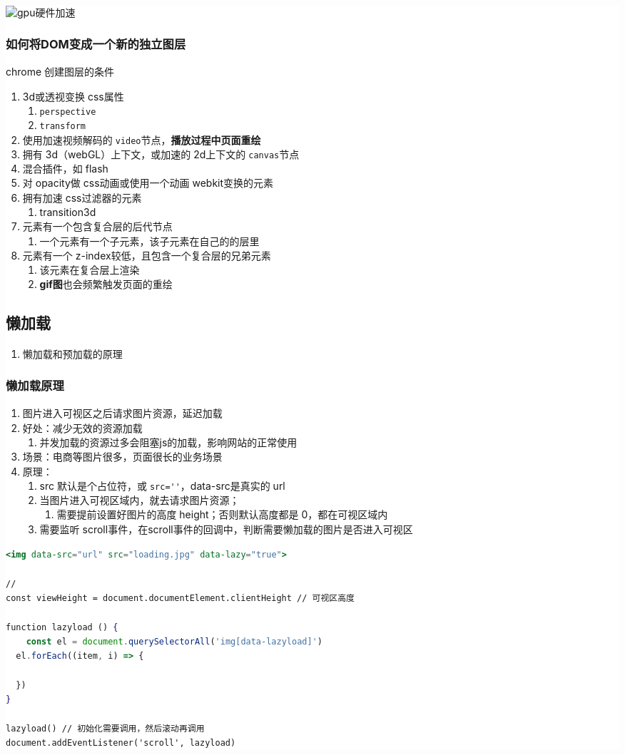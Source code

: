 

![gpu硬件加速](images/gpu.jpg)





### 如何将DOM变成一个新的独立图层

chrome 创建图层的条件

1. 3d或透视变换 css属性
   1. `perspective`
   2. `transform`
2. 使用加速视频解码的 `video`节点，**播放过程中页面重绘**
3. 拥有 3d（webGL）上下文，或加速的 2d上下文的 `canvas`节点 
4. 混合插件，如 flash
5. 对 opacity做 css动画或使用一个动画 webkit变换的元素
6. 拥有加速 css过滤器的元素
   1. transition3d
7. 元素有一个包含复合层的后代节点
   1. 一个元素有一个子元素，该子元素在自己的的层里
8. 元素有一个 z-index较低，且包含一个复合层的兄弟元素
   1. 该元素在复合层上渲染
   2. **gif图**也会频繁触发页面的重绘





## 懒加载

1. 懒加载和预加载的原理





### 懒加载原理

1. 图片进入可视区之后请求图片资源，延迟加载
2. 好处：减少无效的资源加载
   1. 并发加载的资源过多会阻塞js的加载，影响网站的正常使用
3. 场景：电商等图片很多，页面很长的业务场景
4. 原理：
   1. src 默认是个占位符，或 `src=''`，data-src是真实的 url
   2. 当图片进入可视区域内，就去请求图片资源；
      1. 需要提前设置好图片的高度 height；否则默认高度都是 0，都在可视区域内
   3. 需要监听 scroll事件，在scroll事件的回调中，判断需要懒加载的图片是否进入可视区

```jsx
<img data-src="url" src="loading.jpg" data-lazy="true">
  
//
const viewHeight = document.documentElement.clientHeight // 可视区高度
  
function lazyload () {
	const el = document.querySelectorAll('img[data-lazyload]')
  el.forEach((item, i) => {
    
  })
}

lazyload() // 初始化需要调用，然后滚动再调用
document.addEventListener('scroll', lazyload)
```
